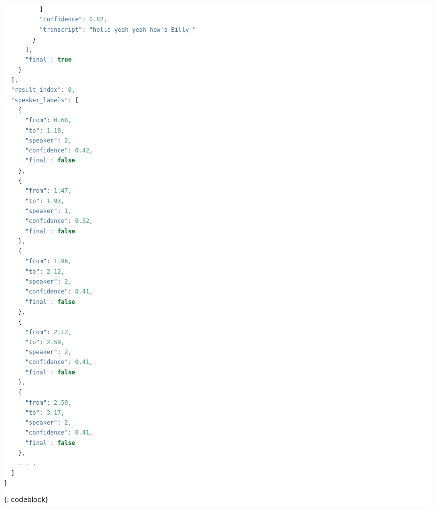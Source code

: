 ```javascript
          ]
          "confidence": 0.82,
          "transcript": "hello yeah yeah how's Billy "
        }
      ],
      "final": true
    }
  ],
  "result_index": 0,
  "speaker_labels": [
    {
      "from": 0.68,
      "to": 1.19,
      "speaker": 2,
      "confidence": 0.42,
      "final": false
    },
    {
      "from": 1.47,
      "to": 1.93,
      "speaker": 1,
      "confidence": 0.52,
      "final": false
    },
    {
      "from": 1.96,
      "to": 2.12,
      "speaker": 2,
      "confidence": 0.41,
      "final": false
    },
    {
      "from": 2.12,
      "to": 2.59,
      "speaker": 2,
      "confidence": 0.41,
      "final": false
    },
    {
      "from": 2.59,
      "to": 3.17,
      "speaker": 2,
      "confidence": 0.41,
      "final": false
    },
    . . .
  ]
}
```
{: codeblock}
